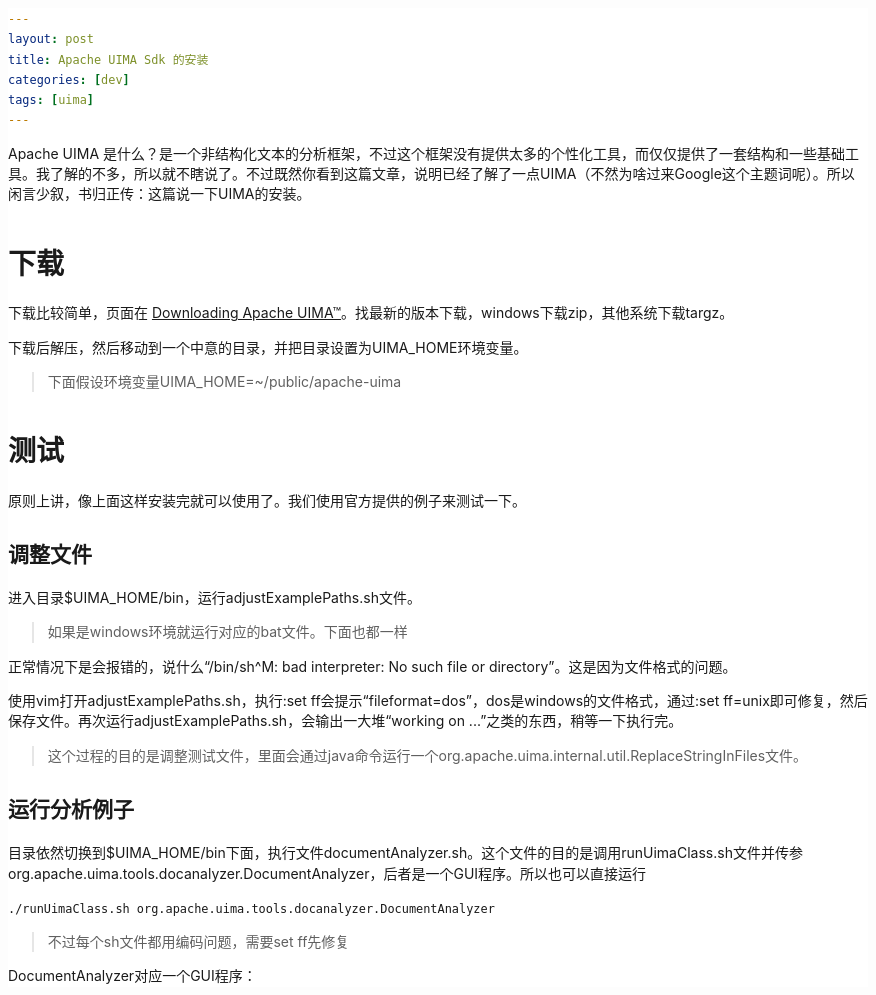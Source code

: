 ```yaml
---
layout: post
title: Apache UIMA Sdk 的安装
categories: [dev]
tags: [uima]
---
```

Apache UIMA 是什么？是一个非结构化文本的分析框架，不过这个框架没有提供太多的个性化工具，而仅仅提供了一套结构和一些基础工具。我了解的不多，所以就不瞎说了。不过既然你看到这篇文章，说明已经了解了一点UIMA（不然为啥过来Google这个主题词呢）。所以闲言少叙，书归正传：这篇说一下UIMA的安装。

# 下载
下载比较简单，页面在 [Downloading Apache UIMA™](http://uima.apache.org/downloads.cgi)。找最新的版本下载，windows下载zip，其他系统下载targz。

下载后解压，然后移动到一个中意的目录，并把目录设置为UIMA_HOME环境变量。

> 下面假设环境变量UIMA_HOME=~/public/apache-uima

# 测试
原则上讲，像上面这样安装完就可以使用了。我们使用官方提供的例子来测试一下。

## 调整文件

进入目录$UIMA_HOME/bin，运行adjustExamplePaths.sh文件。

> 如果是windows环境就运行对应的bat文件。下面也都一样

正常情况下是会报错的，说什么“/bin/sh^M: bad interpreter: No such file or directory”。这是因为文件格式的问题。

使用vim打开adjustExamplePaths.sh，执行:set ff会提示“fileformat=dos”，dos是windows的文件格式，通过:set ff=unix即可修复，然后保存文件。再次运行adjustExamplePaths.sh，会输出一大堆“working on ...”之类的东西，稍等一下执行完。

> 这个过程的目的是调整测试文件，里面会通过java命令运行一个org.apache.uima.internal.util.ReplaceStringInFiles文件。

## 运行分析例子

目录依然切换到$UIMA_HOME/bin下面，执行文件documentAnalyzer.sh。这个文件的目的是调用runUimaClass.sh文件并传参org.apache.uima.tools.docanalyzer.DocumentAnalyzer，后者是一个GUI程序。所以也可以直接运行

```bash
./runUimaClass.sh org.apache.uima.tools.docanalyzer.DocumentAnalyzer
```

> 不过每个sh文件都用编码问题，需要set ff先修复

DocumentAnalyzer对应一个GUI程序：
<div align="center">
